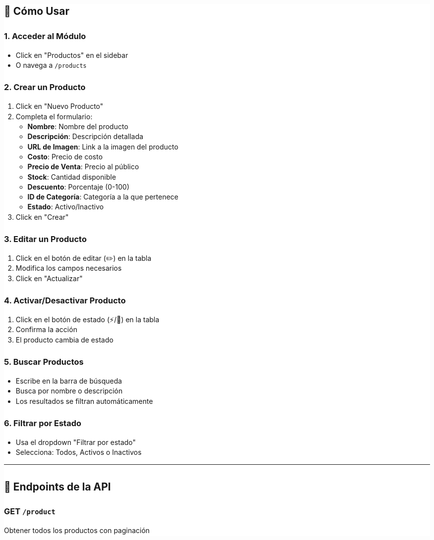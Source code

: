 
## 🚀 Cómo Usar

### **1. Acceder al Módulo**

- Click en "Productos" en el sidebar
- O navega a `/products`

### **2. Crear un Producto**

1. Click en "Nuevo Producto"
2. Completa el formulario:
   - **Nombre**: Nombre del producto
   - **Descripción**: Descripción detallada
   - **URL de Imagen**: Link a la imagen del producto
   - **Costo**: Precio de costo
   - **Precio de Venta**: Precio al público
   - **Stock**: Cantidad disponible
   - **Descuento**: Porcentaje (0-100)
   - **ID de Categoría**: Categoría a la que pertenece
   - **Estado**: Activo/Inactivo
3. Click en "Crear"

### **3. Editar un Producto**

1. Click en el botón de editar (✏️) en la tabla
2. Modifica los campos necesarios
3. Click en "Actualizar"

### **4. Activar/Desactivar Producto**

1. Click en el botón de estado (⚡/🔌) en la tabla
2. Confirma la acción
3. El producto cambia de estado

### **5. Buscar Productos**

- Escribe en la barra de búsqueda
- Busca por nombre o descripción
- Los resultados se filtran automáticamente

### **6. Filtrar por Estado**

- Usa el dropdown "Filtrar por estado"
- Selecciona: Todos, Activos o Inactivos

---

## 📡 Endpoints de la API

### **GET** `/product`
Obtener todos los productos con paginación
